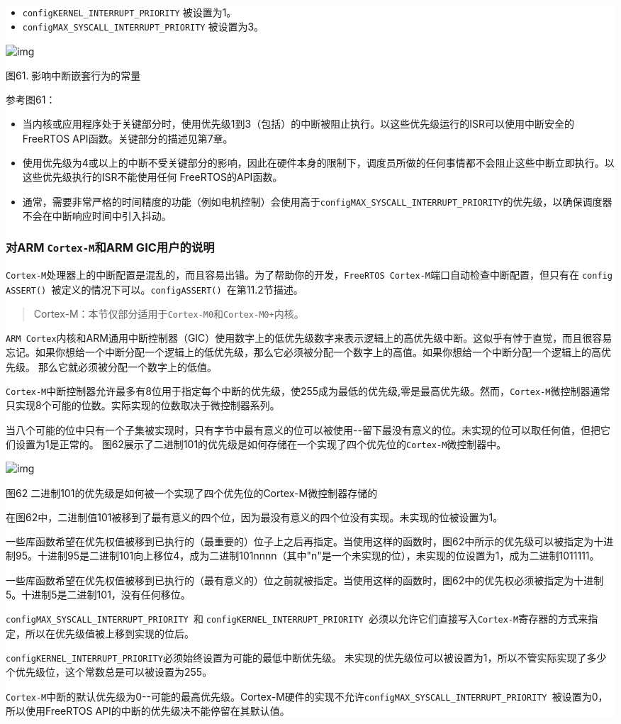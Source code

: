 - `configKERNEL_INTERRUPT_PRIORITY` 被设置为1。
- `configMAX_SYSCALL_INTERRUPT_PRIORITY` 被设置为3。



![img](https://cdn.nlark.com/yuque/0/2021/png/23129867/1636338947247-e45b09e7-f928-400c-ac68-47b21a63983a.png)

图61. 影响中断嵌套行为的常量



参考图61：

- 当内核或应用程序处于关键部分时，使用优先级1到3（包括）的中断被阻止执行。以这些优先级运行的ISR可以使用中断安全的FreeRTOS API函数。关键部分的描述见第7章。
- 使用优先级为4或以上的中断不受关键部分的影响，因此在硬件本身的限制下，调度员所做的任何事情都不会阻止这些中断立即执行。以这些优先级执行的ISR不能使用任何 FreeRTOS的API函数。

- 通常，需要非常严格的时间精度的功能（例如电机控制）会使用高于`configMAX_SYSCALL_INTERRUPT_PRIORITY`的优先级，以确保调度器不会在中断响应时间中引入抖动。



### 对ARM `Cortex-M`和ARM GIC用户的说明

`Cortex-M`处理器上的中断配置是混乱的，而且容易出错。为了帮助你的开发，`FreeRTOS Cortex-M`端口自动检查中断配置，但只有在 `configASSERT() `被定义的情况下可以。`configASSERT() `在第11.2节描述。

> Cortex-M：本节仅部分适用于`Cortex-M0`和`Cortex-M0+`内核。



`ARM Cortex`内核和ARM通用中断控制器（GIC）使用数字上的低优先级数字来表示逻辑上的高优先级中断。这似乎有悖于直觉，而且很容易忘记。如果你想给一个中断分配一个逻辑上的低优先级，那么它必须被分配一个数字上的高值。如果你想给一个中断分配一个逻辑上的高优先级。 那么它就必须被分配一个数字上的低值。

`Cortex-M`中断控制器允许最多有8位用于指定每个中断的优先级，使255成为最低的优先级,零是最高优先级。然而，`Cortex-M`微控制器通常只实现8个可能的位数。实际实现的位数取决于微控制器系列。

当八个可能的位中只有一个子集被实现时，只有字节中最有意义的位可以被使用--留下最没有意义的位。未实现的位可以取任何值，但把它们设置为1是正常的。 图62展示了二进制101的优先级是如何存储在一个实现了四个优先位的`Cortex-M`微控制器中。

![img](https://cdn.nlark.com/yuque/0/2021/png/23129867/1636339801928-abdc7bff-8d30-4479-86b1-3cfc39b1608b.png)

图62 二进制101的优先级是如何被一个实现了四个优先位的Cortex-M微控制器存储的



在图62中，二进制值101被移到了最有意义的四个位，因为最没有意义的四个位没有实现。未实现的位被设置为1。

一些库函数希望在优先权值被移到已执行的（最重要的）位子上之后再指定。当使用这样的函数时，图62中所示的优先级可以被指定为十进制95。十进制95是二进制101向上移位4，成为二进制101nnnn（其中"n"是一个未实现的位），未实现的位设置为1，成为二进制1011111。

一些库函数希望在优先权值被移到已执行的（最有意义的）位之前就被指定。当使用这样的函数时，图62中的优先权必须被指定为十进制5。十进制5是二进制101，没有任何移位。

`configMAX_SYSCALL_INTERRUPT_PRIORITY `和 `configKERNEL_INTERRUPT_PRIORITY `必须以允许它们直接写入`Cortex-M`寄存器的方式来指定，所以在优先级值被上移到实现的位后。

`configKERNEL_INTERRUPT_PRIORITY`必须始终设置为可能的最低中断优先级。 未实现的优先级位可以被设置为1，所以不管实际实现了多少个优先级位，这个常数总是可以被设置为255。

`Cortex-M`中断的默认优先级为0--可能的最高优先级。Cortex-M硬件的实现不允许`configMAX_SYSCALL_INTERRUPT_PRIORITY `被设置为0，所以使用FreeRTOS API的中断的优先级决不能停留在其默认值。

